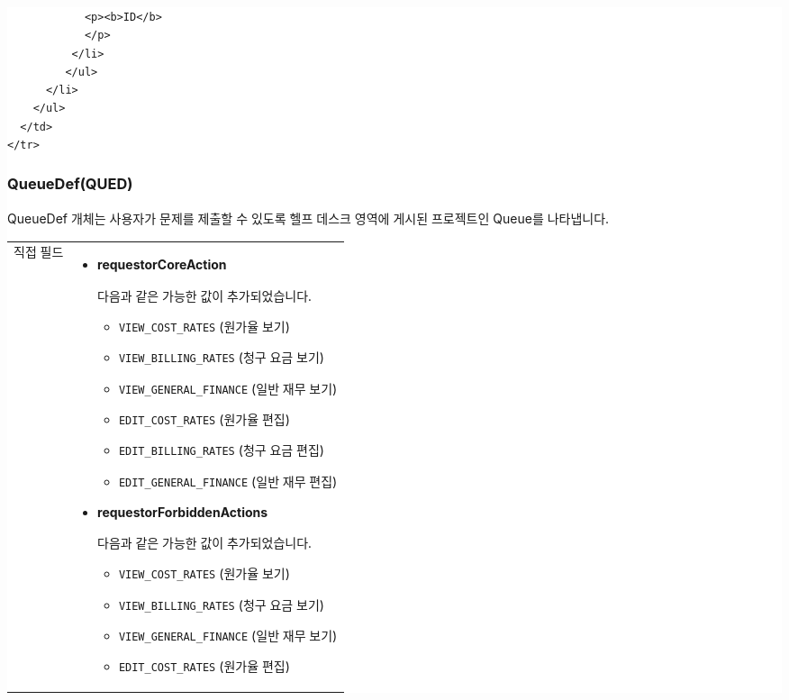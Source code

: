                 <p><b>ID</b>
                </p>
              </li>
             </ul>
          </li>
        </ul>
      </td>
    </tr>
  </tbody>
</table>

### QueueDef(QUED)

QueueDef 개체는 사용자가 문제를 제출할 수 있도록 헬프 데스크 영역에 게시된 프로젝트인 Queue를 나타냅니다.

<table>
  <col/>
  <col/>
  <tbody>
    <tr>
      <td role="rowheader">직접 필드</td>
      <td>
        <ul>
          <li>
            <p><b>requestorCoreAction</b>
            </p>
            <p>다음과 같은 가능한 값이 추가되었습니다.</p>
             <ul>
              <li>
                <p><code>VIEW_COST_RATES</code> (원가율 보기)</p>
              </li>
              <li>
                <p><code>VIEW_BILLING_RATES</code> (청구 요금 보기)</p>
              </li>
              <li>
                <p><code>VIEW_GENERAL_FINANCE</code> (일반 재무 보기)</p>
              </li>
              <li>
                <p><code>EDIT_COST_RATES</code> (원가율 편집)</p>
              </li>
              <li>
                <p><code>EDIT_BILLING_RATES</code> (청구 요금 편집)</p>
              </li>
              <li>
                <p><code>EDIT_GENERAL_FINANCE</code> (일반 재무 편집)</p>
              </li>
            </ul>
          </li>
          <li>
            <p><b>requestorForbiddenActions</b>
            </p>
            <p>다음과 같은 가능한 값이 추가되었습니다.</p>
            <ul>
              <li>
                <p><code>VIEW_COST_RATES</code> (원가율 보기)</p>
              </li>
              <li>
                <p><code>VIEW_BILLING_RATES</code> (청구 요금 보기)</p>
              </li>
              <li>
                <p><code>VIEW_GENERAL_FINANCE</code> (일반 재무 보기)</p>
              </li>
              <li>
                <p><code>EDIT_COST_RATES</code> (원가율 편집)</p>